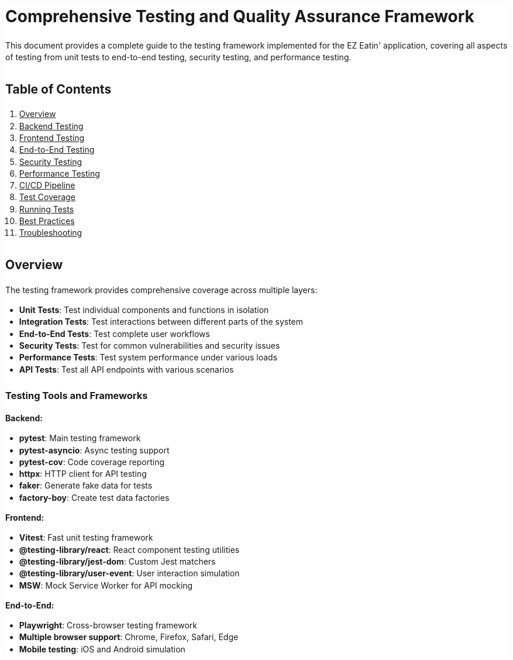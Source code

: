 # Comprehensive Testing and Quality Assurance Framework

This document provides a complete guide to the testing framework implemented for the EZ Eatin' application, covering all aspects of testing from unit tests to end-to-end testing, security testing, and performance testing.

## Table of Contents

1. [Overview](#overview)
2. [Backend Testing](#backend-testing)
3. [Frontend Testing](#frontend-testing)
4. [End-to-End Testing](#end-to-end-testing)
5. [Security Testing](#security-testing)
6. [Performance Testing](#performance-testing)
7. [CI/CD Pipeline](#cicd-pipeline)
8. [Test Coverage](#test-coverage)
9. [Running Tests](#running-tests)
10. [Best Practices](#best-practices)
11. [Troubleshooting](#troubleshooting)

## Overview

The testing framework provides comprehensive coverage across multiple layers:

- **Unit Tests**: Test individual components and functions in isolation
- **Integration Tests**: Test interactions between different parts of the system
- **End-to-End Tests**: Test complete user workflows
- **Security Tests**: Test for common vulnerabilities and security issues
- **Performance Tests**: Test system performance under various loads
- **API Tests**: Test all API endpoints with various scenarios

### Testing Tools and Frameworks

**Backend:**
- **pytest**: Main testing framework
- **pytest-asyncio**: Async testing support
- **pytest-cov**: Code coverage reporting
- **httpx**: HTTP client for API testing
- **faker**: Generate fake data for tests
- **factory-boy**: Create test data factories

**Frontend:**
- **Vitest**: Fast unit testing framework
- **@testing-library/react**: React component testing utilities
- **@testing-library/jest-dom**: Custom Jest matchers
- **@testing-library/user-event**: User interaction simulation
- **MSW**: Mock Service Worker for API mocking

**End-to-End:**
- **Playwright**: Cross-browser testing framework
- **Multiple browser support**: Chrome, Firefox, Safari, Edge
- **Mobile testing**: iOS and Android simulation
